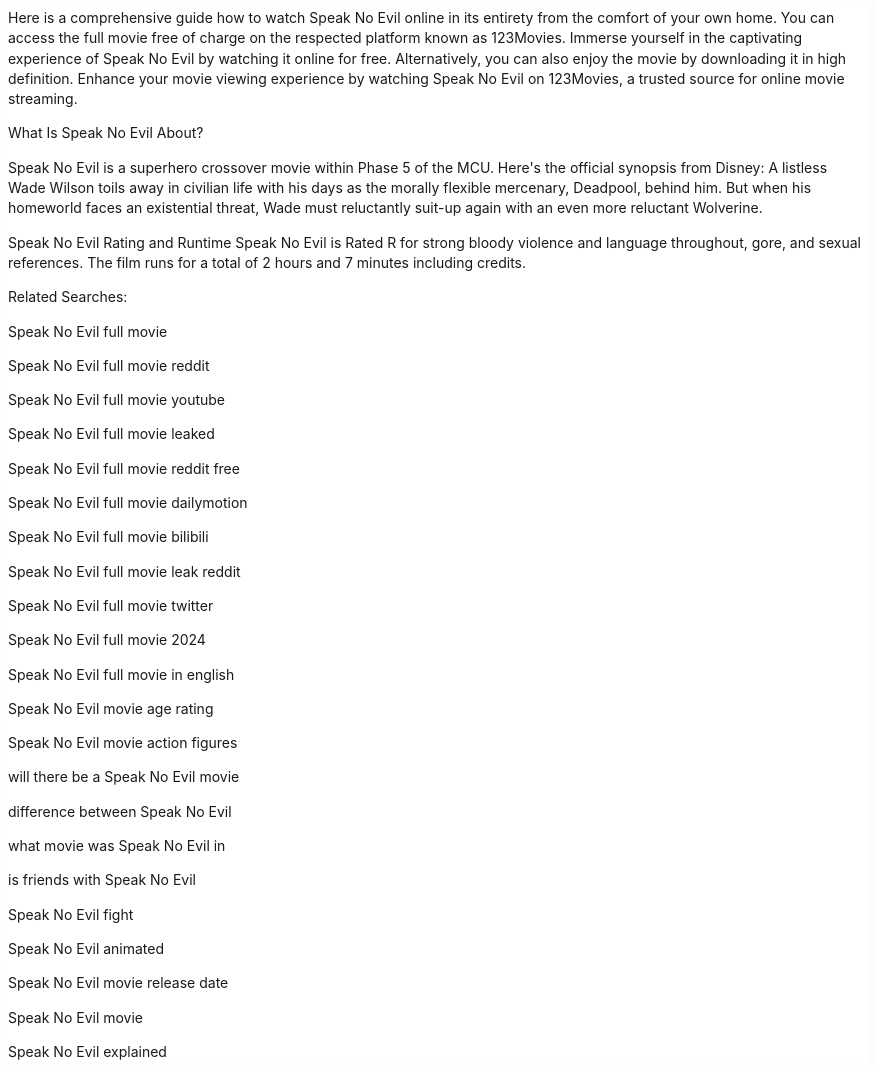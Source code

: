 Here is a comprehensive guide how to watch Speak No Evil online in its entirety from the comfort of your own home. You can access the full movie free of charge on the respected platform known as 123Movies. Immerse yourself in the captivating experience of Speak No Evil by watching it online for free. Alternatively, you can also enjoy the movie by downloading it in high definition. Enhance your movie viewing experience by watching Speak No Evil on 123Movies, a trusted source for online movie streaming.

What Is Speak No Evil About?

Speak No Evil is a superhero crossover movie within Phase 5 of the MCU. Here's the official synopsis from Disney: A listless Wade Wilson toils away in civilian life with his days as the morally flexible mercenary, Deadpool, behind him. But when his homeworld faces an existential threat, Wade must reluctantly suit-up again with an even more reluctant Wolverine.

Speak No Evil Rating and Runtime Speak No Evil is Rated R for strong bloody violence and language throughout, gore, and sexual references. The film runs for a total of 2 hours and 7 minutes including credits.

Related Searches:

Speak No Evil full movie

Speak No Evil full movie reddit

Speak No Evil full movie youtube

Speak No Evil full movie leaked

Speak No Evil full movie reddit free

Speak No Evil full movie dailymotion

Speak No Evil full movie bilibili

Speak No Evil full movie leak reddit

Speak No Evil full movie twitter

Speak No Evil full movie 2024

Speak No Evil full movie in english

Speak No Evil movie age rating

Speak No Evil movie action figures

will there be a Speak No Evil movie

difference between Speak No Evil

what movie was Speak No Evil in

is friends with Speak No Evil

Speak No Evil fight

Speak No Evil animated

Speak No Evil movie release date

Speak No Evil movie

Speak No Evil explained
